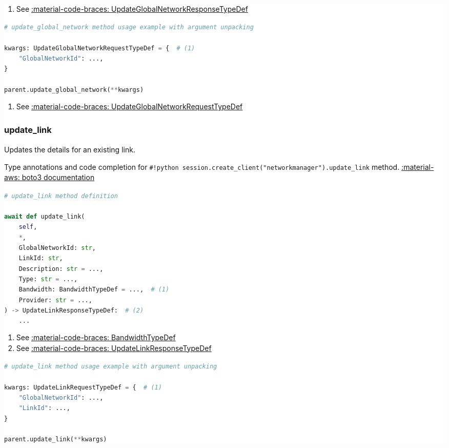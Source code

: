 1. See [:material-code-braces: UpdateGlobalNetworkResponseTypeDef](./type_defs.md#updateglobalnetworkresponsetypedef)


```python
# update_global_network method usage example with argument unpacking

kwargs: UpdateGlobalNetworkRequestTypeDef = {  # (1)
    "GlobalNetworkId": ...,
}

parent.update_global_network(**kwargs)
```

1. See [:material-code-braces: UpdateGlobalNetworkRequestTypeDef](./type_defs.md#updateglobalnetworkrequesttypedef)

### update\_link

Updates the details for an existing link.

Type annotations and code completion for `#!python session.create_client("networkmanager").update_link` method.
[:material-aws: boto3 documentation](https://boto3.amazonaws.com/v1/documentation/api/latest/reference/services/networkmanager/client/update_link.html)

```python
# update_link method definition

await def update_link(
    self,
    *,
    GlobalNetworkId: str,
    LinkId: str,
    Description: str = ...,
    Type: str = ...,
    Bandwidth: BandwidthTypeDef = ...,  # (1)
    Provider: str = ...,
) -> UpdateLinkResponseTypeDef:  # (2)
    ...
```

1. See [:material-code-braces: BandwidthTypeDef](./type_defs.md#bandwidthtypedef)
2. See [:material-code-braces: UpdateLinkResponseTypeDef](./type_defs.md#updatelinkresponsetypedef)


```python
# update_link method usage example with argument unpacking

kwargs: UpdateLinkRequestTypeDef = {  # (1)
    "GlobalNetworkId": ...,
    "LinkId": ...,
}

parent.update_link(**kwargs)
```
